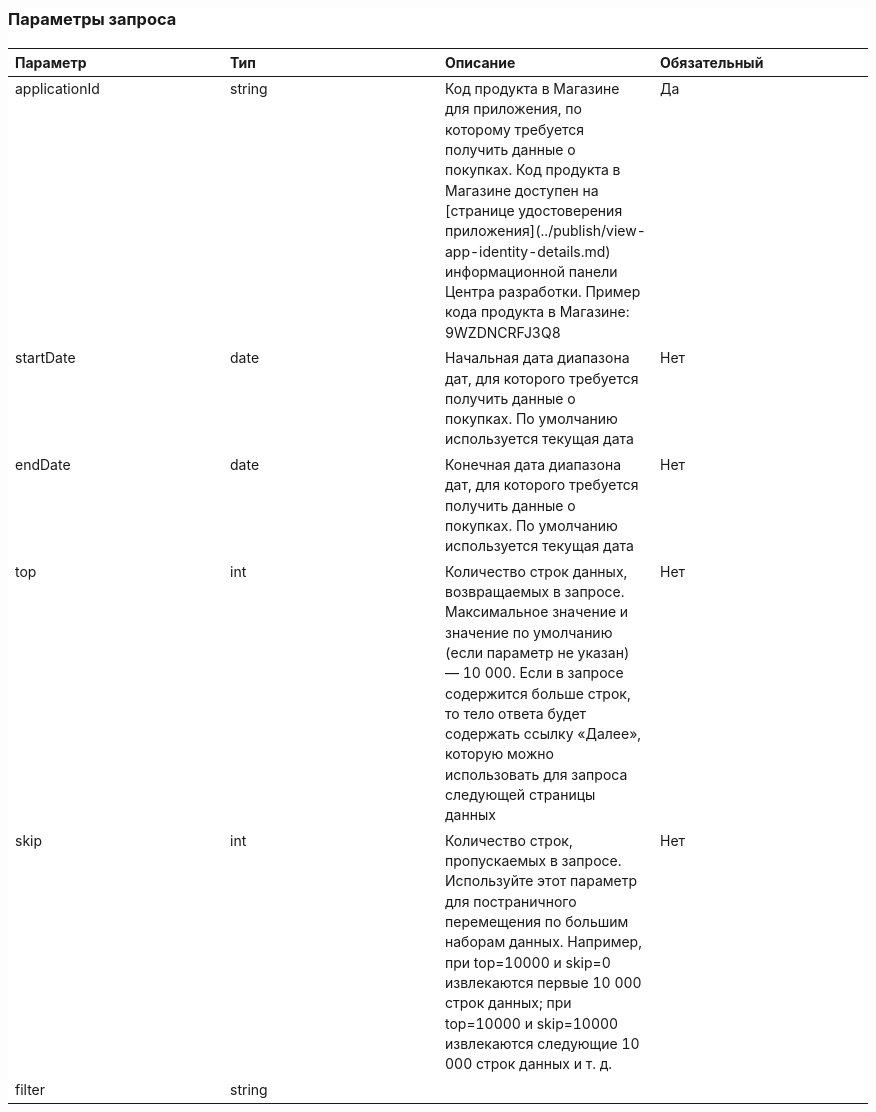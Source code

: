 <span/> 

### Параметры запроса

<table>
<colgroup>
<col width="25%" />
<col width="25%" />
<col width="25%" />
<col width="25%" />
</colgroup>
<thead>
<tr class="header">
<th align="left">Параметр</th>
<th align="left">Тип</th>
<th align="left">Описание</th>
<th align="left">Обязательный</th>
</tr>
</thead>
<tbody>
<tr class="odd">
<td align="left">applicationId</td>
<td align="left">string</td>
<td align="left">Код продукта в Магазине для приложения, по которому требуется получить данные о покупках. Код продукта в Магазине доступен на [странице удостоверения приложения](../publish/view-app-identity-details.md) информационной панели Центра разработки. Пример кода продукта в Магазине: 9WZDNCRFJ3Q8</td>
<td align="left">Да</td>
</tr>
<tr class="even">
<td align="left">startDate</td>
<td align="left">date</td>
<td align="left">Начальная дата диапазона дат, для которого требуется получить данные о покупках. По умолчанию используется текущая дата</td>
<td align="left">Нет</td>
</tr>
<tr class="odd">
<td align="left">endDate</td>
<td align="left">date</td>
<td align="left">Конечная дата диапазона дат, для которого требуется получить данные о покупках. По умолчанию используется текущая дата</td>
<td align="left">Нет</td>
</tr>
<tr class="even">
<td align="left">top</td>
<td align="left">int</td>
<td align="left">Количество строк данных, возвращаемых в запросе. Максимальное значение и значение по умолчанию (если параметр не указан) — 10 000. Если в запросе содержится больше строк, то тело ответа будет содержать ссылку «Далее», которую можно использовать для запроса следующей страницы данных</td>
<td align="left">Нет</td>
</tr>
<tr class="odd">
<td align="left">skip</td>
<td align="left">int</td>
<td align="left">Количество строк, пропускаемых в запросе. Используйте этот параметр для постраничного перемещения по большим наборам данных. Например, при top=10000 и skip=0 извлекаются первые 10 000 строк данных; при top=10000 и skip=10000 извлекаются следующие 10 000 строк данных и т. д.</td>
<td align="left">Нет</td>
</tr>
<tr class="even">
<td align="left">filter</td>
<td align="left">string</td>